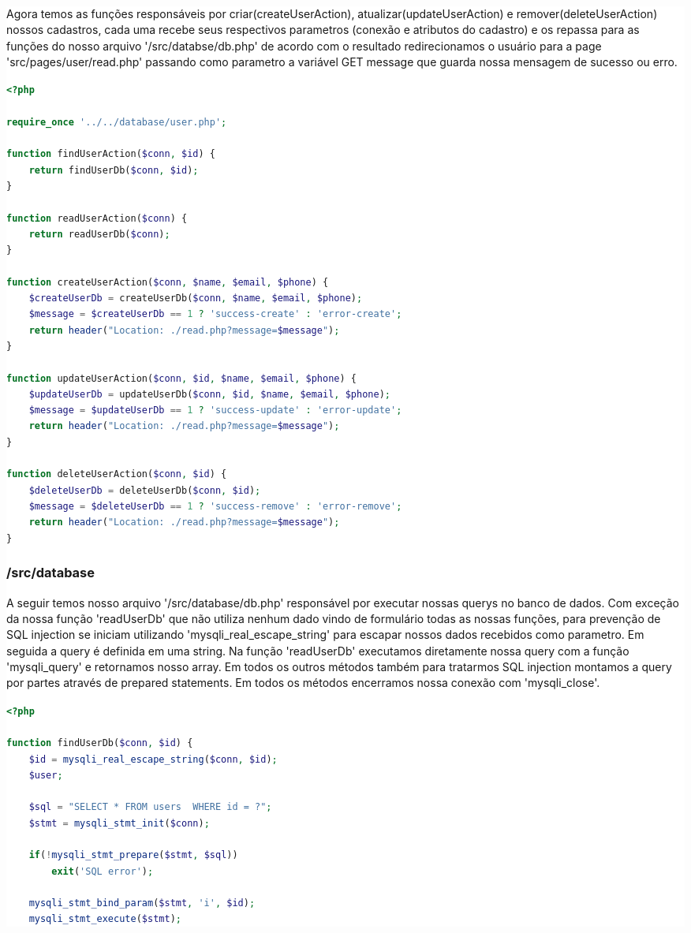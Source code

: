 Agora temos as funções responsáveis por criar(createUserAction), atualizar(updateUserAction) e remover(deleteUserAction) nossos cadastros, cada uma recebe seus respectivos parametros (conexão e atributos do cadastro) e os repassa para as funções do nosso arquivo '/src/databse/db.php' de acordo com o resultado redirecionamos o usuário para a page 'src/pages/user/read.php' passando como parametro a variável GET message que guarda nossa mensagem de sucesso ou erro.

```php
<?php

require_once '../../database/user.php';

function findUserAction($conn, $id) {
	return findUserDb($conn, $id);
}

function readUserAction($conn) {
	return readUserDb($conn);
}

function createUserAction($conn, $name, $email, $phone) {
	$createUserDb = createUserDb($conn, $name, $email, $phone);
	$message = $createUserDb == 1 ? 'success-create' : 'error-create';
	return header("Location: ./read.php?message=$message");
}

function updateUserAction($conn, $id, $name, $email, $phone) {
	$updateUserDb = updateUserDb($conn, $id, $name, $email, $phone);
	$message = $updateUserDb == 1 ? 'success-update' : 'error-update';
	return header("Location: ./read.php?message=$message");
}

function deleteUserAction($conn, $id) {
	$deleteUserDb = deleteUserDb($conn, $id);
	$message = $deleteUserDb == 1 ? 'success-remove' : 'error-remove';
	return header("Location: ./read.php?message=$message");
}

```

### /src/database

A seguir temos nosso arquivo '/src/database/db.php' responsável por executar nossas querys no banco de dados. Com exceção da nossa função 'readUserDb' que não utiliza nenhum dado vindo de formulário todas as nossas funções, para prevenção de SQL injection se iniciam utilizando 'mysqli_real_escape_string' para escapar nossos dados recebidos como parametro. Em seguida a query é definida em uma string. Na função 'readUserDb' executamos diretamente nossa query com a função 'mysqli_query' e retornamos nosso array. Em todos os outros métodos também para tratarmos SQL injection montamos a query por partes através de prepared statements. Em todos os métodos encerramos nossa conexão com 'mysqli_close'.

```php
<?php

function findUserDb($conn, $id) {
    $id = mysqli_real_escape_string($conn, $id);
	$user;

	$sql = "SELECT * FROM users  WHERE id = ?";
	$stmt = mysqli_stmt_init($conn);

	if(!mysqli_stmt_prepare($stmt, $sql))
		exit('SQL error');

	mysqli_stmt_bind_param($stmt, 'i', $id);
	mysqli_stmt_execute($stmt);
```